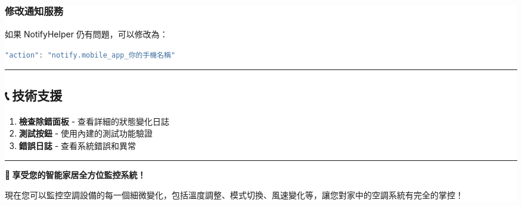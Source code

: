 ### 修改通知服務
如果 NotifyHelper 仍有問題，可以修改為：
```javascript
"action": "notify.mobile_app_你的手機名稱"
```

---

## 📞 技術支援

1. **檢查除錯面板** - 查看詳細的狀態變化日誌
2. **測試按鈕** - 使用內建的測試功能驗證
3. **錯誤日誌** - 查看系統錯誤和異常

---

**🎉 享受您的智能家居全方位監控系統！**

現在您可以監控空調設備的每一個細微變化，包括溫度調整、模式切換、風速變化等，讓您對家中的空調系統有完全的掌控！
